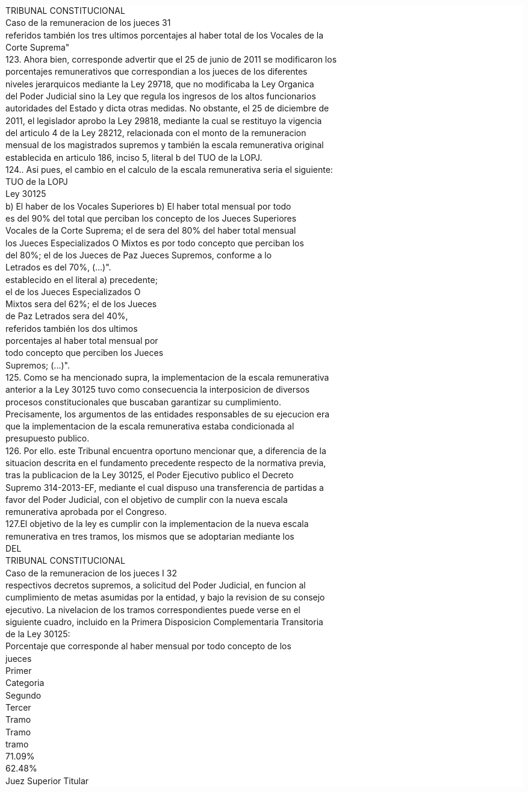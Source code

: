 TRIBUNAL CONSTITUCIONAL  
Caso de la remuneracion de los jueces 31  
referidos también los tres ultimos porcentajes al haber total de los Vocales de la  
Corte Suprema"  
123. Ahora bien, corresponde advertir que el 25 de junio de 2011 se modificaron los  
porcentajes remunerativos que correspondian a los jueces de los diferentes  
niveles jerarquicos mediante la Ley 29718, que no modificaba la Ley Organica  
del Poder Judicial sino la Ley que regula los ingresos de los altos funcionarios  
autoridades del Estado y dicta otras medidas. No obstante, el 25 de diciembre de  
2011, el legislador aprobo la Ley 29818, mediante la cual se restituyo la vigencia  
del articulo 4 de la Ley 28212, relacionada con el monto de la remuneracion  
mensual de los magistrados supremos y también la escala remunerativa original  
establecida en articulo 186, inciso 5, literal b del TUO de la LOPJ.  
124.. Asi pues, el cambio en el calculo de la escala remunerativa seria el siguiente:  
TUO de la LOPJ  
Ley 30125  
b) El haber de los Vocales Superiores b) El haber total mensual por todo  
es del 90% del total que perciban los concepto de los Jueces Superiores  
Vocales de la Corte Suprema; el de sera del 80% del haber total mensual  
los Jueces Especializados O Mixtos es por todo concepto que perciban los  
del 80%; el de los Jueces de Paz Jueces Supremos, conforme a lo  
Letrados es del 70%, (...)".  
establecido en el literal a) precedente;  
el de los Jueces Especializados O  
Mixtos sera del 62%; el de los Jueces  
de Paz Letrados sera del 40%,  
referidos también los dos ultimos  
porcentajes al haber total mensual por  
todo concepto que perciben los Jueces  
Supremos; (...)".  
125. Como se ha mencionado supra, la implementacion de la escala remunerativa  
anterior a la Ley 30125 tuvo como consecuencia la interposicion de diversos  
procesos constitucionales que buscaban garantizar su cumplimiento.  
Precisamente, los argumentos de las entidades responsables de su ejecucion era  
que la implementacion de la escala remunerativa estaba condicionada al  
presupuesto publico.  
126. Por ello. este Tribunal encuentra oportuno mencionar que, a diferencia de la  
situacion descrita en el fundamento precedente respecto de la normativa previa,  
tras la publicacion de la Ley 30125, el Poder Ejecutivo publico el Decreto  
Supremo 314-2013-EF, mediante el cual dispuso una transferencia de partidas a  
favor del Poder Judicial, con el objetivo de cumplir con la nueva escala  
remunerativa aprobada por el Congreso.  
127.El objetivo de la ley es cumplir con la implementacion de la nueva escala  
remunerativa en tres tramos, los mismos que se adoptarian mediante los  
DEL  
TRIBUNAL CONSTITUCIONAL  
Caso de la remuneracion de los jueces I 32  
respectivos decretos supremos, a solicitud del Poder Judicial, en funcion al  
cumplimiento de metas asumidas por la entidad, y bajo la revision de su consejo  
ejecutivo. La nivelacion de los tramos correspondientes puede verse en el  
siguiente cuadro, incluido en la Primera Disposicion Complementaria Transitoria  
de la Ley 30125:  
Porcentaje que corresponde al haber mensual por todo concepto de los  
jueces  
Primer  
Categoria  
Segundo  
Tercer  
Tramo  
Tramo  
tramo  
71.09%  
62.48%  
Juez Superior Titular  